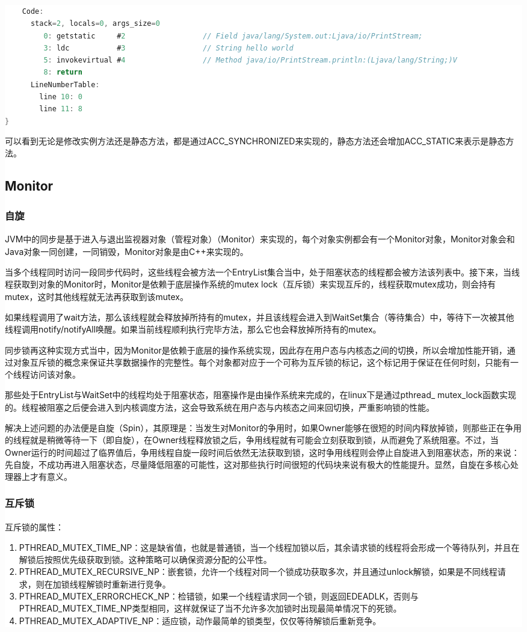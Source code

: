 ```java
    Code:                                                                                                  
      stack=2, locals=0, args_size=0                                                                       
         0: getstatic     #2                  // Field java/lang/System.out:Ljava/io/PrintStream;          
         3: ldc           #3                  // String hello world                                        
         5: invokevirtual #4                  // Method java/io/PrintStream.println:(Ljava/lang/String;)V  
         8: return                                                                                         
      LineNumberTable:                                                                                     
        line 10: 0                                                                                         
        line 11: 8                                                                                         
}                                                                                                          
```

可以看到无论是修改实例方法还是静态方法，都是通过ACC_SYNCHRONIZED来实现的，静态方法还会增加ACC_STATIC来表示是静态方法。

## Monitor

### 自旋

JVM中的同步是基于进入与退出监视器对象（管程对象）（Monitor）来实现的，每个对象实例都会有一个Monitor对象，Monitor对象会和Java对象一同创建，一同销毁，Monitor对象是由C++来实现的。

当多个线程同时访问一段同步代码时，这些线程会被方法一个EntryList集合当中，处于阻塞状态的线程都会被方法该列表中。接下来，当线程获取到对象的Monitor时，Monitor是依赖于底层操作系统的mutex lock（互斥锁）来实现互斥的，线程获取mutex成功，则会持有mutex，这时其他线程就无法再获取到该mutex。

如果线程调用了wait方法，那么该线程就会释放掉所持有的mutex，并且该线程会进入到WaitSet集合（等待集合）中，等待下一次被其他线程调用notify/notifyAll唤醒。如果当前线程顺利执行完毕方法，那么它也会释放掉所持有的mutex。

同步锁再这种实现方式当中，因为Monitor是依赖于底层的操作系统实现，因此存在用户态与内核态之间的切换，所以会增加性能开销，通过对象互斥锁的概念来保证共享数据操作的完整性。每个对象都对应于一个可称为互斥锁的标记，这个标记用于保证在任何时刻，只能有一个线程访问该对象。

那些处于EntryList与WaitSet中的线程均处于阻塞状态，阻塞操作是由操作系统来完成的，在linux下是通过pthread_ mutex_lock函数实现的。线程被阻塞之后便会进入到内核调度方法，这会导致系统在用户态与内核态之间来回切换，严重影响锁的性能。

解决上述问题的办法便是自旋（Spin），其原理是：当发生对Monitor的争用时，如果Owner能够在很短的时间内释放掉锁，则那些正在争用的线程就是稍微等待一下（即自旋），在Owner线程释放锁之后，争用线程就有可能会立刻获取到锁，从而避免了系统阻塞。不过，当Owner运行的时间超过了临界值后，争用线程自旋一段时间后依然无法获取到锁，这时争用线程则会停止自旋进入到阻塞状态，所的来说：先自旋，不成功再进入阻塞状态，尽量降低阻塞的可能性，这对那些执行时间很短的代码块来说有极大的性能提升。显然，自旋在多核心处理器上才有意义。

### 互斥锁

互斥锁的属性：

1. PTHREAD_MUTEX_TIME_NP：这是缺省值，也就是普通锁，当一个线程加锁以后，其余请求锁的线程将会形成一个等待队列，并且在解锁后按照优先级获取到锁。这种策略可以确保资源分配的公平性。
2. PTHREAD_MUTEX_RECURSIVE_NP：嵌套锁，允许一个线程对同一个锁成功获取多次，并且通过unlock解锁，如果是不同线程请求，则在加锁线程解锁时重新进行竞争。
3. PTHREAD_MUTEX_ERRORCHECK_NP：检错锁，如果一个线程请求同一个锁，则返回EDEADLK，否则与PTHREAD_MUTEX_TIME_NP类型相同，这样就保证了当不允许多次加锁时出现最简单情况下的死锁。
4. PTHREAD_MUTEX_ADAPTIVE_NP：适应锁，动作最简单的锁类型，仅仅等待解锁后重新竞争。
